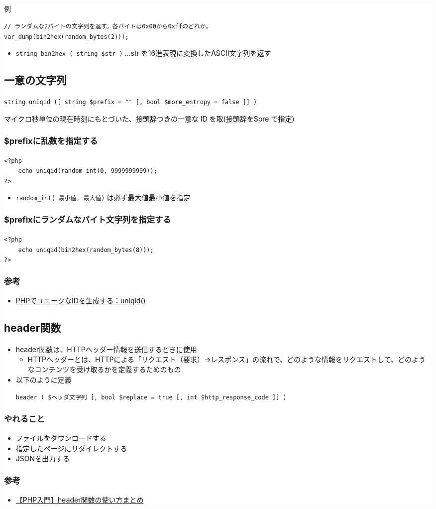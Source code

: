 例
```
// ランダムな2バイトの文字列を返す。各バイトは0x00から0xffのどれか。
var_dump(bin2hex(random_bytes(2)));
```

- `string bin2hex ( string $str )` ...str を16進表現に変換したASCII文字列を返す


## 一意の文字列
`string uniqid ([ string $prefix = "" [, bool $more_entropy = false ]] )`

マイクロ秒単位の現在時刻にもとづいた、接頭辞つきの一意な ID を取(接頭辞を$pre
  で指定)  

### $prefixに乱数を指定する
```
<?php
	echo uniqid(random_int(0, 9999999999));
?>
```

 - `random_int( 最小値, 最大値)` は必ず最大値最小値を指定

### $prefixにランダムなバイト文字列を指定する
```
<?php
	echo uniqid(bin2hex(random_bytes(8)));
?>
```

### 参考
- [PHPでユニークなIDを生成する：uniqid()](https://kakakakakku.hatenablog.com/entry/20081016/1224154493s)


## header関数
- header関数は、HTTPヘッダー情報を送信するときに使用
  - HTTPヘッダーとは、HTTPによる「リクエスト（要求）→レスポンス」の流れで、どのような情報をリクエストして、どのようなコンテンツを受け取るかを定義するためのもの
- 以下のように定義
  ```
  header ( $ヘッダ文字列 [, bool $replace = true [, int $http_response_code ]] )
  ```

### やれること
- ファイルをダウンロードする
- 指定したページにリダイレクトする
- JSONを出力する

### 参考
- [【PHP入門】header関数の使い方まとめ](https://www.sejuku.net/blog/28054)
